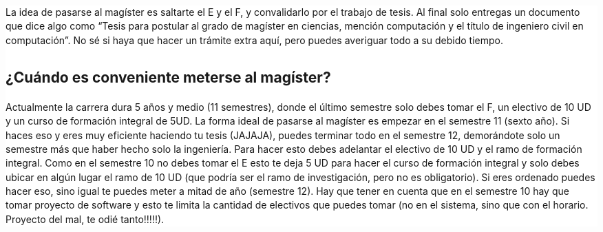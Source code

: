 La idea de pasarse al magíster es saltarte el E y el F, y convalidarlo por el trabajo de tesis. Al final solo entregas un documento que dice algo como “Tesis para postular al grado de magíster en ciencias, mención computación y el título de ingeniero civil en computación”. No sé si haya que hacer un trámite extra aquí, pero puedes averiguar todo a su debido tiempo.

## ¿Cuándo es conveniente meterse al magíster?

Actualmente la carrera dura 5 años y medio (11 semestres), donde el último semestre solo debes tomar el F, un electivo de 10 UD y un curso de formación integral de 5UD. La forma ideal de pasarse al magíster es empezar en el semestre 11 (sexto año). Si haces eso y eres muy eficiente haciendo tu tesis (JAJAJA), puedes terminar todo en el semestre 12, demorándote solo un semestre más que haber hecho solo la ingeniería. Para hacer esto debes adelantar el electivo de 10 UD y el ramo de formación integral. Como en el semestre 10 no debes tomar el E esto te deja 5 UD para hacer el curso de formación integral y solo debes ubicar en algún lugar el ramo de 10 UD (que podría ser el ramo de investigación, pero no es obligatorio). Si eres ordenado puedes hacer eso, sino igual te puedes meter a mitad de año (semestre 12). Hay que tener en cuenta que en el semestre 10 hay que tomar proyecto de software y esto te limita la cantidad de electivos que puedes tomar (no en el sistema, sino que con el horario. Proyecto del mal, te odié tanto!!!!!).
